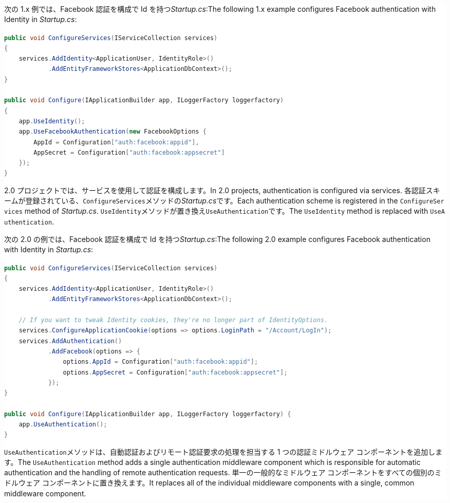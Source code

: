 <span data-ttu-id="04c32-111">次の 1.x 例では、Facebook 認証を構成で Id を持つ*Startup.cs*:</span><span class="sxs-lookup"><span data-stu-id="04c32-111">The following 1.x example configures Facebook authentication with Identity in *Startup.cs*:</span></span>

```csharp
public void ConfigureServices(IServiceCollection services)
{
    services.AddIdentity<ApplicationUser, IdentityRole>()
            .AddEntityFrameworkStores<ApplicationDbContext>();
}

public void Configure(IApplicationBuilder app, ILoggerFactory loggerfactory)
{
    app.UseIdentity();
    app.UseFacebookAuthentication(new FacebookOptions { 
        AppId = Configuration["auth:facebook:appid"],
        AppSecret = Configuration["auth:facebook:appsecret"]
    });
} 
```

<span data-ttu-id="04c32-112">2.0 プロジェクトでは、サービスを使用して認証を構成します。</span><span class="sxs-lookup"><span data-stu-id="04c32-112">In 2.0 projects, authentication is configured via services.</span></span> <span data-ttu-id="04c32-113">各認証スキームが登録されている、`ConfigureServices`メソッドの*Startup.cs*です。</span><span class="sxs-lookup"><span data-stu-id="04c32-113">Each authentication scheme is registered in the `ConfigureServices` method of *Startup.cs*.</span></span> <span data-ttu-id="04c32-114">`UseIdentity`メソッドが置き換え`UseAuthentication`です。</span><span class="sxs-lookup"><span data-stu-id="04c32-114">The `UseIdentity` method is replaced with `UseAuthentication`.</span></span>

<span data-ttu-id="04c32-115">次の 2.0 の例では、Facebook 認証を構成で Id を持つ*Startup.cs*:</span><span class="sxs-lookup"><span data-stu-id="04c32-115">The following 2.0 example configures Facebook authentication with Identity in *Startup.cs*:</span></span>

```csharp
public void ConfigureServices(IServiceCollection services)
{
    services.AddIdentity<ApplicationUser, IdentityRole>()
            .AddEntityFrameworkStores<ApplicationDbContext>();

    // If you want to tweak Identity cookies, they're no longer part of IdentityOptions.
    services.ConfigureApplicationCookie(options => options.LoginPath = "/Account/LogIn");
    services.AddAuthentication()
            .AddFacebook(options => {
                options.AppId = Configuration["auth:facebook:appid"];
                options.AppSecret = Configuration["auth:facebook:appsecret"];
            });
}

public void Configure(IApplicationBuilder app, ILoggerFactory loggerfactory) {
    app.UseAuthentication();
}
```

<span data-ttu-id="04c32-116">`UseAuthentication`メソッドは、自動認証およびリモート認証要求の処理を担当する 1 つの認証ミドルウェア コンポーネントを追加します。</span><span class="sxs-lookup"><span data-stu-id="04c32-116">The `UseAuthentication` method adds a single authentication middleware component which is responsible for automatic authentication and the handling of remote authentication requests.</span></span> <span data-ttu-id="04c32-117">単一の一般的なミドルウェア コンポーネントをすべての個別のミドルウェア コンポーネントに置き換えます。</span><span class="sxs-lookup"><span data-stu-id="04c32-117">It replaces all of the individual middleware components with a single, common middleware component.</span></span>
